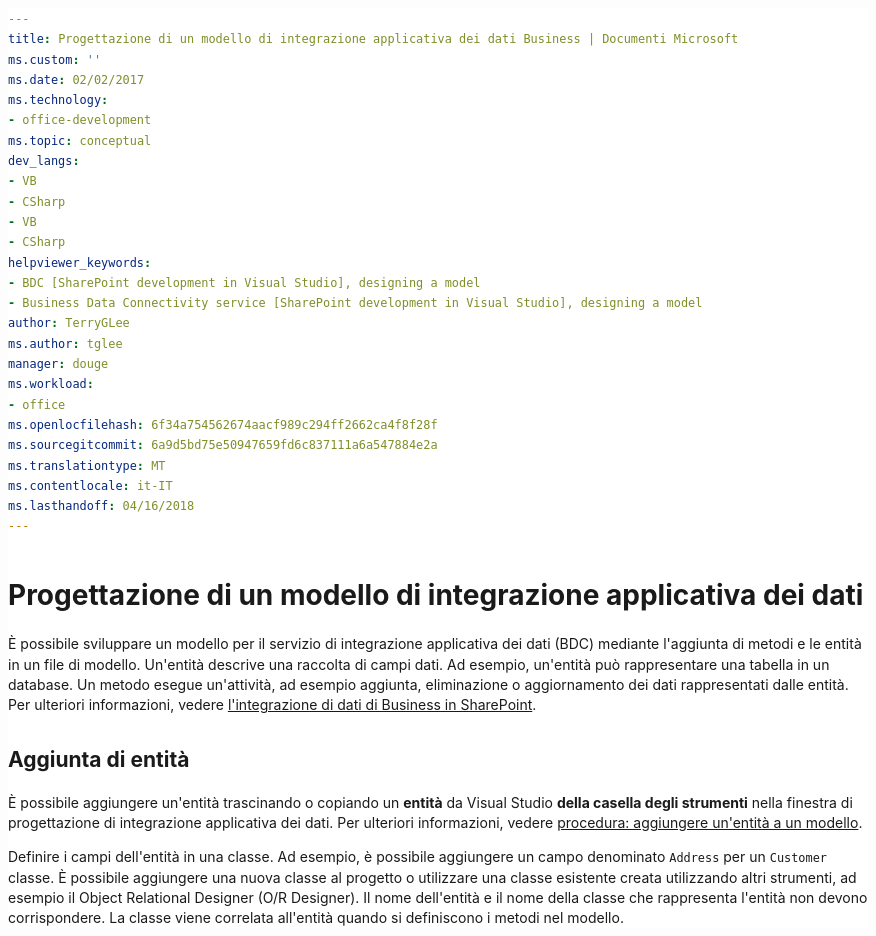```yaml
---
title: Progettazione di un modello di integrazione applicativa dei dati Business | Documenti Microsoft
ms.custom: ''
ms.date: 02/02/2017
ms.technology:
- office-development
ms.topic: conceptual
dev_langs:
- VB
- CSharp
- VB
- CSharp
helpviewer_keywords:
- BDC [SharePoint development in Visual Studio], designing a model
- Business Data Connectivity service [SharePoint development in Visual Studio], designing a model
author: TerryGLee
ms.author: tglee
manager: douge
ms.workload:
- office
ms.openlocfilehash: 6f34a754562674aacf989c294ff2662ca4f8f28f
ms.sourcegitcommit: 6a9d5bd75e50947659fd6c837111a6a547884e2a
ms.translationtype: MT
ms.contentlocale: it-IT
ms.lasthandoff: 04/16/2018
---
```

# <a name="designing-a-business-data-connectivity-model"></a>Progettazione di un modello di integrazione applicativa dei dati
  È possibile sviluppare un modello per il servizio di integrazione applicativa dei dati (BDC) mediante l'aggiunta di metodi e le entità in un file di modello. Un'entità descrive una raccolta di campi dati. Ad esempio, un'entità può rappresentare una tabella in un database. Un metodo esegue un'attività, ad esempio aggiunta, eliminazione o aggiornamento dei dati rappresentati dalle entità. Per ulteriori informazioni, vedere [l'integrazione di dati di Business in SharePoint](../sharepoint/integrating-business-data-into-sharepoint.md).  
  
## <a name="adding-entities"></a>Aggiunta di entità  
 È possibile aggiungere un'entità trascinando o copiando un **entità** da Visual Studio **della casella degli strumenti** nella finestra di progettazione di integrazione applicativa dei dati. Per ulteriori informazioni, vedere [procedura: aggiungere un'entità a un modello](../sharepoint/how-to-add-an-entity-to-a-model.md).  
  
 Definire i campi dell'entità in una classe. Ad esempio, è possibile aggiungere un campo denominato `Address` per un `Customer` classe. È possibile aggiungere una nuova classe al progetto o utilizzare una classe esistente creata utilizzando altri strumenti, ad esempio il Object Relational Designer (O/R Designer). Il nome dell'entità e il nome della classe che rappresenta l'entità non devono corrispondere. La classe viene correlata all'entità quando si definiscono i metodi nel modello.  
  